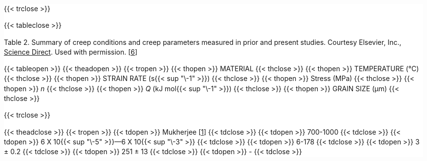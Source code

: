 {{< trclose >}}

{{< tableclose >}}

Table 2. Summary of creep conditions and creep parameters measured in prior and present studies. Courtesy Elsevier, Inc., [Science Direct](http://www.sciencedirect.com/). Used with permission. \[[6](#References)\]

{{< tableopen >}}
{{< theadopen >}}
{{< tropen >}}
{{< thopen >}}
MATERIAL
{{< thclose >}}
{{< thopen >}}
TEMPERATURE (°C)
{{< thclose >}}
{{< thopen >}}
STRAIN RATE (s{{< sup "\\-1" >}})
{{< thclose >}}
{{< thopen >}}
Stress (MPa)
{{< thclose >}}
{{< thopen >}}
_n_
{{< thclose >}}
{{< thopen >}}
_Q_ (kJ mol{{< sup "\\-1" >}})
{{< thclose >}}
{{< thopen >}}
GRAIN SIZE (μm)
{{< thclose >}}

{{< trclose >}}

{{< theadclose >}}
{{< tropen >}}
{{< tdopen >}}
Mukherjee \[[1](#References)\]
{{< tdclose >}}
{{< tdopen >}}
700-1000
{{< tdclose >}}
{{< tdopen >}}
6 X 10{{< sup "\\-5" >}}—6 X 10{{< sup "\\-3" >}}
{{< tdclose >}}
{{< tdopen >}}
6-178
{{< tdclose >}}
{{< tdopen >}}
3 ± 0.2
{{< tdclose >}}
{{< tdopen >}}
251 ± 13
{{< tdclose >}}
{{< tdopen >}}
\-
{{< tdclose >}}
